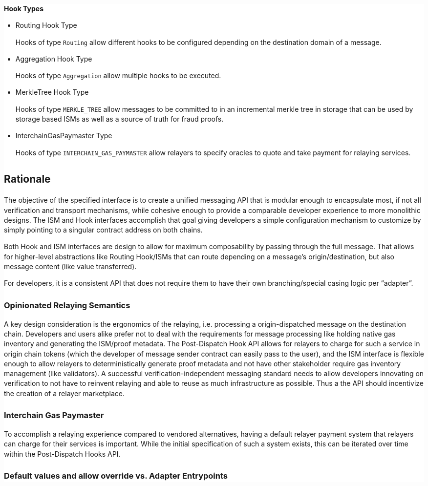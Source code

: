 **Hook Types**

- Routing Hook Type
    
    Hooks of type `Routing` allow different hooks to be configured depending on the destination domain of a message.
    
- Aggregation Hook Type
    
    Hooks of type `Aggregation` allow multiple hooks to be executed.
    
- MerkleTree Hook Type
    
    Hooks of type `MERKLE_TREE` allow messages to be committed to in an incremental merkle tree in storage that can be used by storage based ISMs as well as a source of truth for fraud proofs.
    
- InterchainGasPaymaster Type
    
    Hooks of type `INTERCHAIN_GAS_PAYMASTER` allow relayers to specify oracles to quote and take payment for relaying services.
    

## Rationale

The objective of the specified interface is to create a unified messaging API that is modular enough to encapsulate most, if not all verification and transport mechanisms, while cohesive enough to provide a comparable developer experience to more monolithic designs. The ISM and Hook interfaces accomplish that goal giving developers a simple configuration mechanism to customize by simply pointing to a singular contract address on both chains.

Both Hook and ISM interfaces are design to allow for maximum composability by passing through the full message. That allows for higher-level abstractions like Routing Hook/ISMs that can route depending on a message’s origin/destination, but also message content (like value transferred).

For developers, it is a consistent API that does not require them to have their own branching/special casing logic per “adapter”. 

### Opinionated Relaying Semantics

A key design consideration is the ergonomics of the relaying, i.e. processing a origin-dispatched message on the destination chain. Developers and users alike prefer not to deal with the requirements for message processing like holding native gas inventory and generating the ISM/proof metadata. The Post-Dispatch Hook API allows for relayers to charge for such a service in origin chain tokens (which the developer of message sender contract can easily pass to the user), and the ISM interface is flexible enough to allow relayers to deterministically generate proof metadata and not have other stakeholder require gas inventory management (like validators). A successful verification-independent messaging standard needs to allow developers innovating on verification to not have to reinvent relaying and able to reuse as much infrastructure as possible. Thus a the API should incentivize the creation of a relayer marketplace.

### Interchain Gas Paymaster

To accomplish a relaying experience compared to vendored alternatives, having a default relayer payment system that relayers can charge for their services is important. While the initial specification of such a system exists, this can be iterated over time within the Post-Dispatch Hooks API.

### Default values and allow override vs. Adapter Entrypoints

